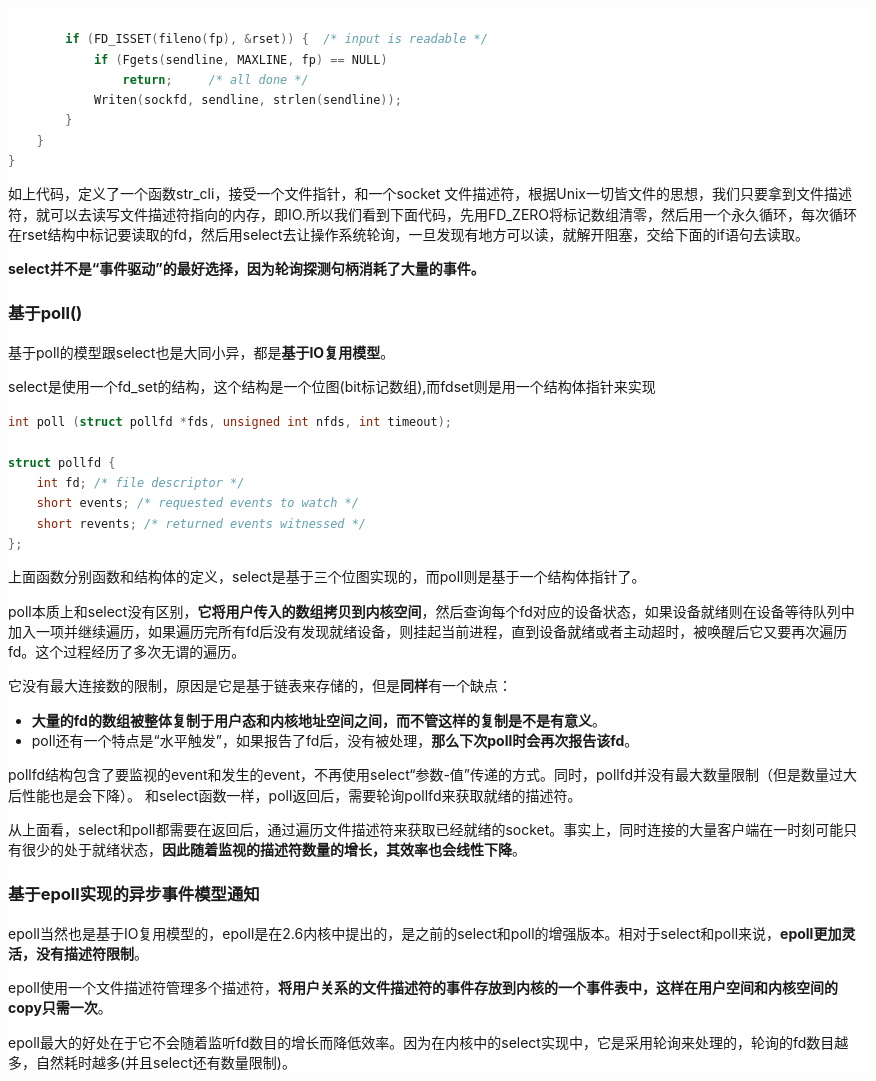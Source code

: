 ``` c

        if (FD_ISSET(fileno(fp), &rset)) {  /* input is readable */
            if (Fgets(sendline, MAXLINE, fp) == NULL)
                return;     /* all done */
            Writen(sockfd, sendline, strlen(sendline));
        }
    }
}
```

如上代码，定义了一个函数str_cli，接受一个文件指针，和一个socket 文件描述符，根据Unix一切皆文件的思想，我们只要拿到文件描述符，就可以去读写文件描述符指向的内存，即IO.所以我们看到下面代码，先用FD_ZERO将标记数组清零，然后用一个永久循环，每次循环在rset结构中标记要读取的fd，然后用select去让操作系统轮询，一旦发现有地方可以读，就解开阻塞，交给下面的if语句去读取。


**select并不是“事件驱动”的最好选择，因为轮询探测句柄消耗了大量的事件。**

### 基于poll()
基于poll的模型跟select也是大同小异，都是**基于IO复用模型**。

select是使用一个fd_set的结构，这个结构是一个位图(bit标记数组),而fdset则是用一个结构体指针来实现

``` c
int poll (struct pollfd *fds, unsigned int nfds, int timeout);

struct pollfd {
    int fd; /* file descriptor */
    short events; /* requested events to watch */
    short revents; /* returned events witnessed */
};

```

上面函数分别函数和结构体的定义，select是基于三个位图实现的，而poll则是基于一个结构体指针了。

poll本质上和select没有区别，**它将用户传入的数组拷贝到内核空间**，然后查询每个fd对应的设备状态，如果设备就绪则在设备等待队列中加入一项并继续遍历，如果遍历完所有fd后没有发现就绪设备，则挂起当前进程，直到设备就绪或者主动超时，被唤醒后它又要再次遍历fd。这个过程经历了多次无谓的遍历。

它没有最大连接数的限制，原因是它是基于链表来存储的，但是**同样**有一个缺点：

 - **大量的fd的数组被整体复制于用户态和内核地址空间之间，而不管这样的复制是不是有意义**。
 - poll还有一个特点是“水平触发”，如果报告了fd后，没有被处理，**那么下次poll时会再次报告该fd**。


pollfd结构包含了要监视的event和发生的event，不再使用select“参数-值”传递的方式。同时，pollfd并没有最大数量限制（但是数量过大后性能也是会下降）。 和select函数一样，poll返回后，需要轮询pollfd来获取就绪的描述符。

从上面看，select和poll都需要在返回后，通过遍历文件描述符来获取已经就绪的socket。事实上，同时连接的大量客户端在一时刻可能只有很少的处于就绪状态，**因此随着监视的描述符数量的增长，其效率也会线性下降**。

### 基于epoll实现的异步事件模型通知
epoll当然也是基于IO复用模型的，epoll是在2.6内核中提出的，是之前的select和poll的增强版本。相对于select和poll来说，**epoll更加灵活，没有描述符限制**。

epoll使用一个文件描述符管理多个描述符，**将用户关系的文件描述符的事件存放到内核的一个事件表中，这样在用户空间和内核空间的copy只需一次**。

epoll最大的好处在于它不会随着监听fd数目的增长而降低效率。因为在内核中的select实现中，它是采用轮询来处理的，轮询的fd数目越多，自然耗时越多(并且select还有数量限制)。
